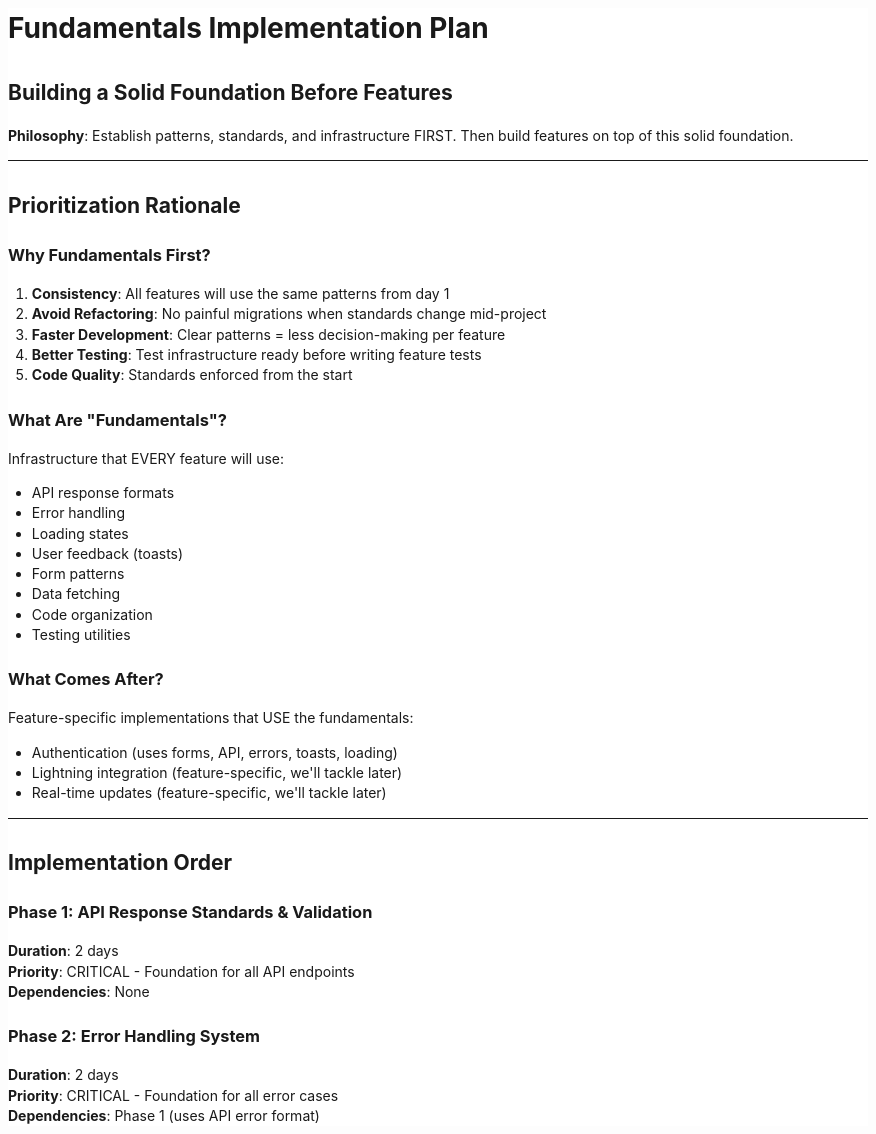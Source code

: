 # Fundamentals Implementation Plan
## Building a Solid Foundation Before Features

**Philosophy**: Establish patterns, standards, and infrastructure FIRST. Then build features on top of this solid foundation.

---

## Prioritization Rationale

### Why Fundamentals First?

1. **Consistency**: All features will use the same patterns from day 1
2. **Avoid Refactoring**: No painful migrations when standards change mid-project
3. **Faster Development**: Clear patterns = less decision-making per feature
4. **Better Testing**: Test infrastructure ready before writing feature tests
5. **Code Quality**: Standards enforced from the start

### What Are "Fundamentals"?

Infrastructure that EVERY feature will use:
- API response formats
- Error handling
- Loading states
- User feedback (toasts)
- Form patterns
- Data fetching
- Code organization
- Testing utilities

### What Comes After?

Feature-specific implementations that USE the fundamentals:
- Authentication (uses forms, API, errors, toasts, loading)
- Lightning integration (feature-specific, we'll tackle later)
- Real-time updates (feature-specific, we'll tackle later)

---

## Implementation Order

### Phase 1: API Response Standards & Validation
**Duration**: 2 days  
**Priority**: CRITICAL - Foundation for all API endpoints  
**Dependencies**: None

### Phase 2: Error Handling System
**Duration**: 2 days  
**Priority**: CRITICAL - Foundation for all error cases  
**Dependencies**: Phase 1 (uses API error format)
